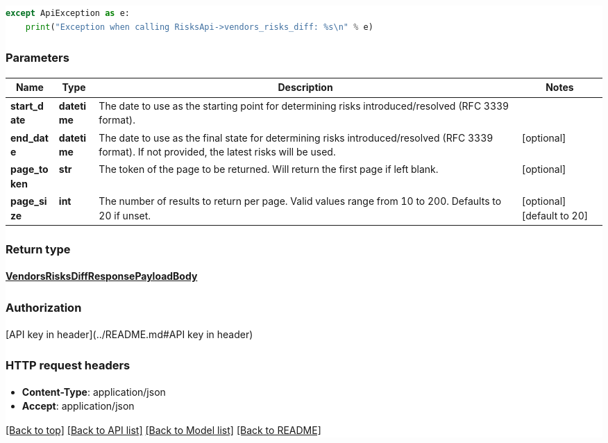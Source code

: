```python
except ApiException as e:
    print("Exception when calling RisksApi->vendors_risks_diff: %s\n" % e)
```

### Parameters

Name | Type | Description  | Notes
------------- | ------------- | ------------- | -------------
 **start_date** | **datetime**| The date to use as the starting point for determining risks introduced/resolved (RFC 3339 format). | 
 **end_date** | **datetime**| The date to use as the final state for determining risks introduced/resolved (RFC 3339 format). If not provided, the latest risks will be used. | [optional] 
 **page_token** | **str**| The token of the page to be returned. Will return the first page if left blank. | [optional] 
 **page_size** | **int**| The number of results to return per page. Valid values range from 10 to 200. Defaults to 20 if unset. | [optional] [default to 20]

### Return type

[**VendorsRisksDiffResponsePayloadBody**](VendorsRisksDiffResponsePayloadBody.md)

### Authorization

[API key in header](../README.md#API key in header)

### HTTP request headers

 - **Content-Type**: application/json
 - **Accept**: application/json

[[Back to top]](#) [[Back to API list]](../README.md#documentation-for-api-endpoints) [[Back to Model list]](../README.md#documentation-for-models) [[Back to README]](../README.md)


